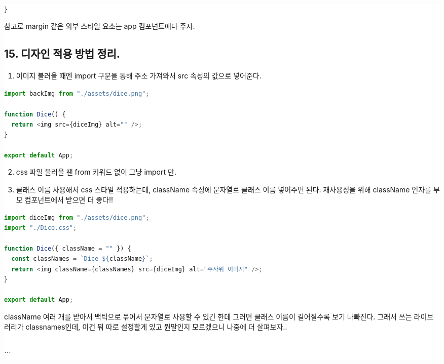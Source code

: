 ```js
}
```

참고로 margin 같은 외부 스타일 요소는 app 컴포넌트에다 주자.
<br>

## 15. 디자인 적용 방법 정리.

1. 이미지 불러올 때엔 import 구문을 통해 주소 가져와서 src 속성의 값으로 넣어준다.

```js
import backImg from "./assets/dice.png";

function Dice() {
  return <img src={diceImg} alt="" />;
}

export default App;
```

2. css 파일 불러올 땐 from 키워드 없이 그냥 import 만.

3. 클래스 이름 사용해서 css 스타일 적용하는데, className 속성에 문자열로 클래스 이름 넣어주면 된다. 재사용성을 위해 className 인자를 부모 컴포넌트에서 받으면 더 좋다!!

```js
import diceImg from "./assets/dice.png";
import "./Dice.css";

function Dice({ className = "" }) {
  const classNames = `Dice ${className}`;
  return <img className={classNames} src={diceImg} alt="주사위 이미지" />;
}

export default App;
```

className 여러 개를 받아서 백틱으로 묶어서 문자열로 사용할 수 있긴 한데 그러면 클래스 이름이 길어질수록 보기 나빠진다. 그래서 쓰는 라이브러리가 classnames인데, 이건 뭐 따로 설정할게 있고 뭔말인지 모르겠으니 나중에 더 살펴보자..

<br>
```
